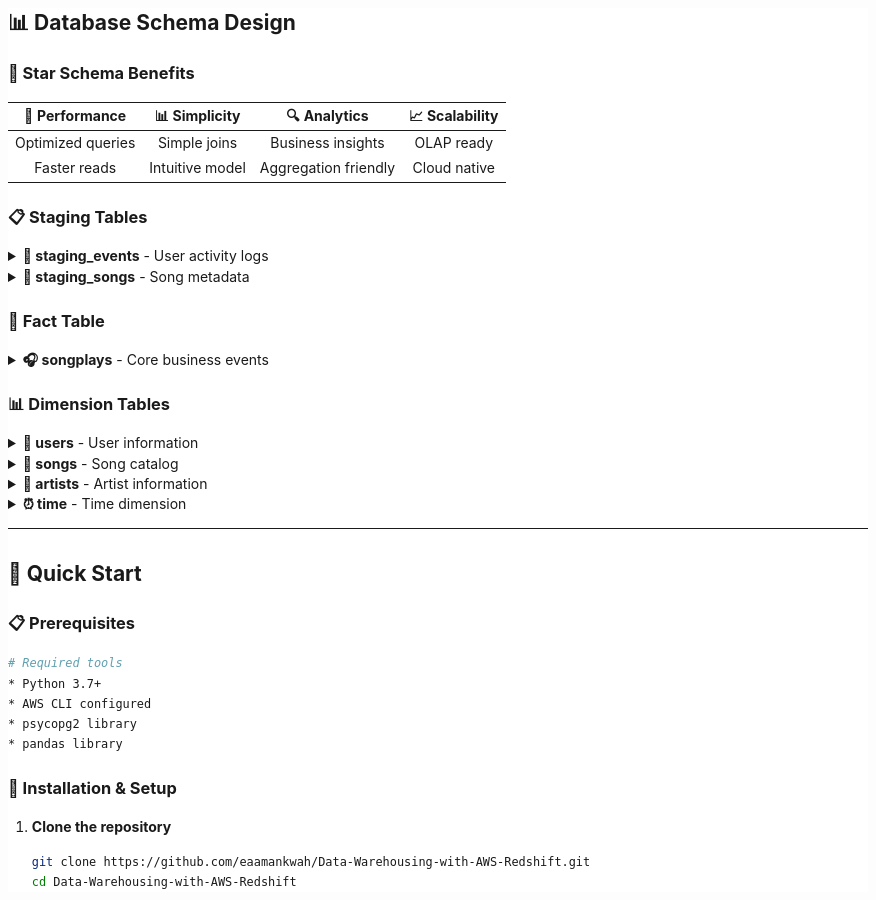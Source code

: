 
## 📊 Database Schema Design

### 🌟 Star Schema Benefits

<div align="center">

| 🚀 **Performance** | 📊 **Simplicity** | 🔍 **Analytics** | 📈 **Scalability** |
|:---:|:---:|:---:|:---:|
| Optimized queries | Simple joins | Business insights | OLAP ready |
| Faster reads | Intuitive model | Aggregation friendly | Cloud native |

</div>

### 📋 **Staging Tables**

<details><summary><b>🔄 staging_events</b> - User activity logs</summary></details>

<details><summary><b>🎵 staging_songs</b> - Song metadata</summary></details>

### 🎯 **Fact Table**

<details><summary><b>🎧 songplays</b> - Core business events</summary></details>

### 📊 **Dimension Tables**

<details><summary><b>👥 users</b> - User information</summary></details>

<details><summary><b>🎵 songs</b> - Song catalog</summary></details>

<details><summary><b>🎤 artists</b> - Artist information</summary></details>

<details><summary><b>⏰ time</b> - Time dimension</summary></details>

---

## 🚀 Quick Start

### 📋 Prerequisites

```bash
# Required tools
* Python 3.7+
* AWS CLI configured
* psycopg2 library
* pandas library
```

### 🔧 Installation & Setup

1. **Clone the repository**
   ```bash
   git clone https://github.com/eaamankwah/Data-Warehousing-with-AWS-Redshift.git
   cd Data-Warehousing-with-AWS-Redshift
   ```
